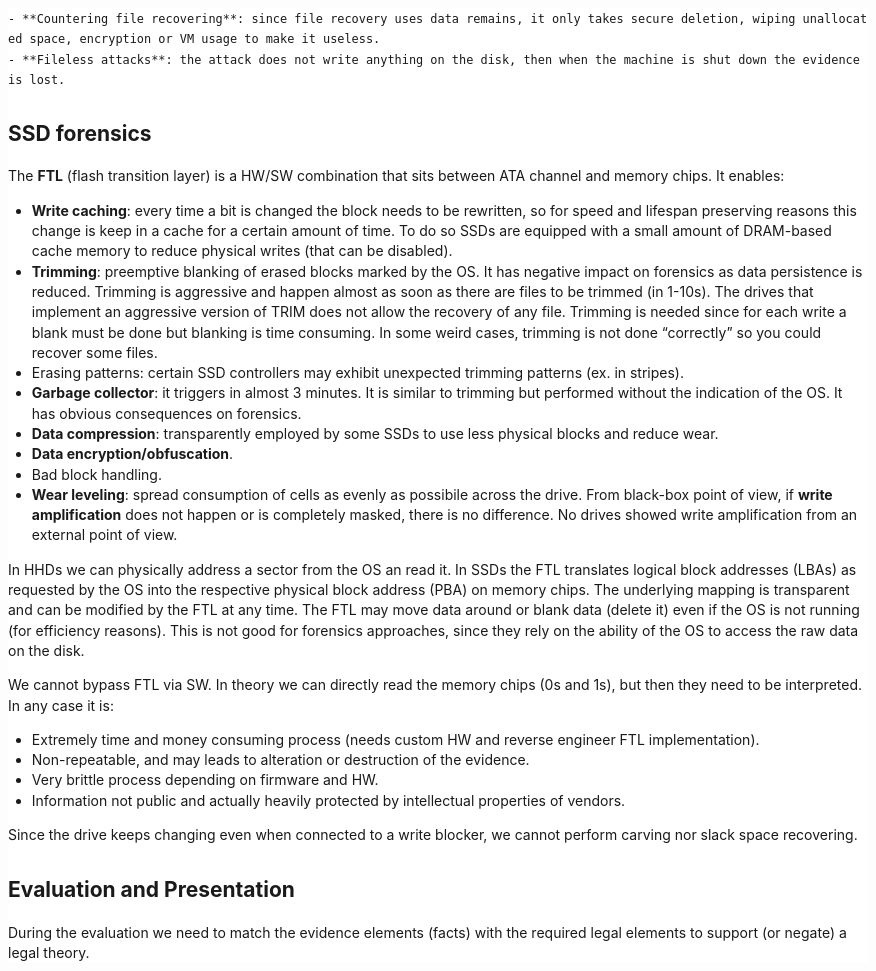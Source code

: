 	- **Countering file recovering**: since file recovery uses data remains, it only takes secure deletion, wiping unallocated space, encryption or VM usage to make it useless.
	- **Fileless attacks**: the attack does not write anything on the disk, then when the machine is shut down the evidence is lost.

## SSD forensics
The **FTL** (flash transition layer) is a HW/SW combination that sits between ATA channel and memory chips. It enables:
- **Write caching**: every time a bit is changed the block needs to be rewritten, so for speed and lifespan preserving reasons this change is keep in a cache for a certain amount of time. To do so SSDs are equipped with a small amount of DRAM-based cache memory to reduce physical writes (that can be disabled).
- **Trimming**: preemptive blanking of erased blocks marked by the OS. It has negative impact on forensics as data persistence is reduced.
  Trimming is aggressive and happen almost as soon as there are files to be trimmed (in 1-10s). The drives that implement an aggressive version of TRIM does not allow the recovery of any file.
  Trimming is needed since for each write a blank must be done but blanking is time consuming.
  In some weird cases, trimming is not done “correctly” so you could recover some files.
- Erasing patterns: certain SSD controllers may exhibit unexpected trimming patterns (ex. in stripes).
- **Garbage collector**: it triggers in almost 3 minutes. It is similar to trimming but performed without the indication of the OS. It has obvious consequences on forensics.
- **Data compression**: transparently employed by some SSDs to use less physical blocks and reduce wear.
- **Data encryption/obfuscation**.
- Bad block handling.
- **Wear leveling**: spread consumption of cells as evenly as possibile across the drive. From black-box point of view, if **write amplification** does not happen or is completely masked, there is no difference. No drives showed write amplification from an external point of view.

In HHDs we can physically address a sector from the OS an read it. In SSDs the FTL translates logical block addresses (LBAs) as requested by the OS into the respective physical block address (PBA) on memory chips. The underlying mapping is transparent and can be modified by the FTL at any time.
The FTL may move data around or blank data (delete it) even if the OS is not running (for efficiency reasons).
This is not good for forensics approaches, since they rely on the ability of the OS to access the raw data on the disk.

We cannot bypass FTL via SW. In theory we can directly read the memory chips (0s and 1s), but then they need to be interpreted. In any case it is:
- Extremely time and money consuming process (needs custom HW and reverse engineer FTL implementation).
- Non-repeatable, and may leads to alteration or destruction of the evidence.
- Very brittle process depending on firmware and HW.
- Information not public and actually heavily protected by intellectual properties of vendors.

Since the drive keeps changing even when connected to a write blocker, we cannot perform carving nor slack space recovering.
## Evaluation and Presentation
During the evaluation we need to match the evidence elements (facts) with the required legal elements to support (or negate) a legal theory.

